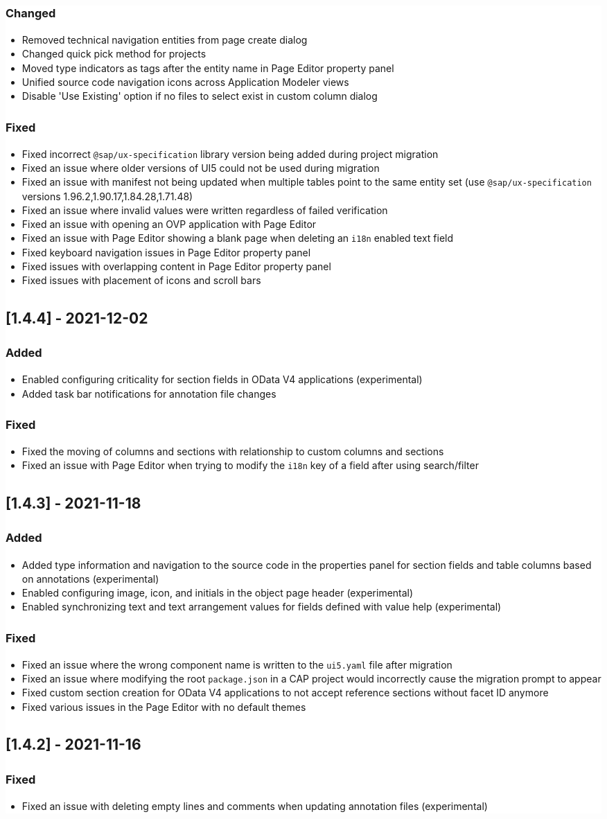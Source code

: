 ### Changed
- Removed technical navigation entities from page create dialog
- Changed quick pick method for projects
- Moved type indicators as tags after the entity name in Page Editor property panel
- Unified source code navigation icons across Application Modeler views
- Disable 'Use Existing' option if no files to select exist in custom column dialog

### Fixed
- Fixed incorrect `@sap/ux-specification` library version being added during project migration
- Fixed an issue where older versions of UI5 could not be used during migration
- Fixed an issue with manifest not being updated when multiple tables point to the same entity set (use `@sap/ux-specification` versions 1.96.2,1.90.17,1.84.28,1.71.48)
- Fixed an issue where invalid values were written regardless of failed verification
- Fixed an issue with opening an OVP application with Page Editor
- Fixed an issue with Page Editor showing a blank page when deleting an `i18n` enabled text field
- Fixed keyboard navigation issues in Page Editor property panel
- Fixed issues with overlapping content in Page Editor property panel
- Fixed issues with placement of icons and scroll bars

## [1.4.4] - 2021-12-02
### Added
- Enabled configuring criticality for section fields in OData V4 applications (experimental)
- Added task bar notifications for annotation file changes

### Fixed
- Fixed the moving of columns and sections with relationship to custom columns and sections
- Fixed an issue with Page Editor when trying to modify the `i18n` key of a field after using search/filter

## [1.4.3] - 2021-11-18
### Added
- Added type information and navigation to the source code in the properties panel for section fields and table columns based on annotations (experimental) 
- Enabled configuring image, icon, and initials in the object page header (experimental)
- Enabled synchronizing text and text arrangement values for fields defined with value help (experimental) 

### Fixed
- Fixed an issue where the wrong component name is written to the `ui5.yaml` file after migration
- Fixed an issue where modifying the root `package.json` in a CAP project would incorrectly cause the migration prompt to appear
- Fixed custom section creation for OData V4 applications to not accept reference sections without facet ID anymore
- Fixed various issues in the Page Editor with no default themes

## [1.4.2] - 2021-11-16
### Fixed
- Fixed an issue with deleting empty lines and comments when updating annotation files (experimental)
